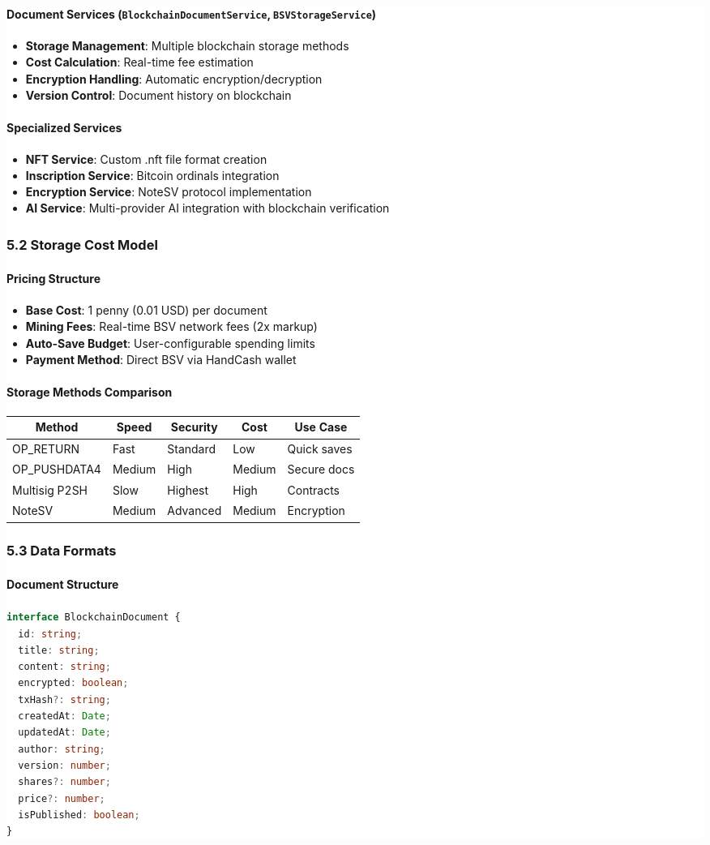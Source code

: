 #### Document Services (`BlockchainDocumentService`, `BSVStorageService`)
- **Storage Management**: Multiple blockchain storage methods
- **Cost Calculation**: Real-time fee estimation
- **Encryption Handling**: Automatic encryption/decryption
- **Version Control**: Document history on blockchain

#### Specialized Services
- **NFT Service**: Custom .nft file format creation
- **Inscription Service**: Bitcoin ordinals integration
- **Encryption Service**: NoteSV protocol implementation
- **AI Service**: Multi-provider AI integration with blockchain verification

### 5.2 Storage Cost Model

#### Pricing Structure
- **Base Cost**: 1 penny (0.01 USD) per document
- **Mining Fees**: Real-time BSV network fees (2x markup)
- **Auto-Save Budget**: User-configurable spending limits
- **Payment Method**: Direct BSV via HandCash wallet

#### Storage Methods Comparison
| Method | Speed | Security | Cost | Use Case |
|--------|-------|----------|------|----------|
| OP_RETURN | Fast | Standard | Low | Quick saves |
| OP_PUSHDATA4 | Medium | High | Medium | Secure docs |
| Multisig P2SH | Slow | Highest | High | Contracts |
| NoteSV | Medium | Advanced | Medium | Encryption |

### 5.3 Data Formats

#### Document Structure
```typescript
interface BlockchainDocument {
  id: string;
  title: string;
  content: string;
  encrypted: boolean;
  txHash?: string;
  createdAt: Date;
  updatedAt: Date;
  author: string;
  version: number;
  shares?: number;
  price?: number;
  isPublished: boolean;
}
```
